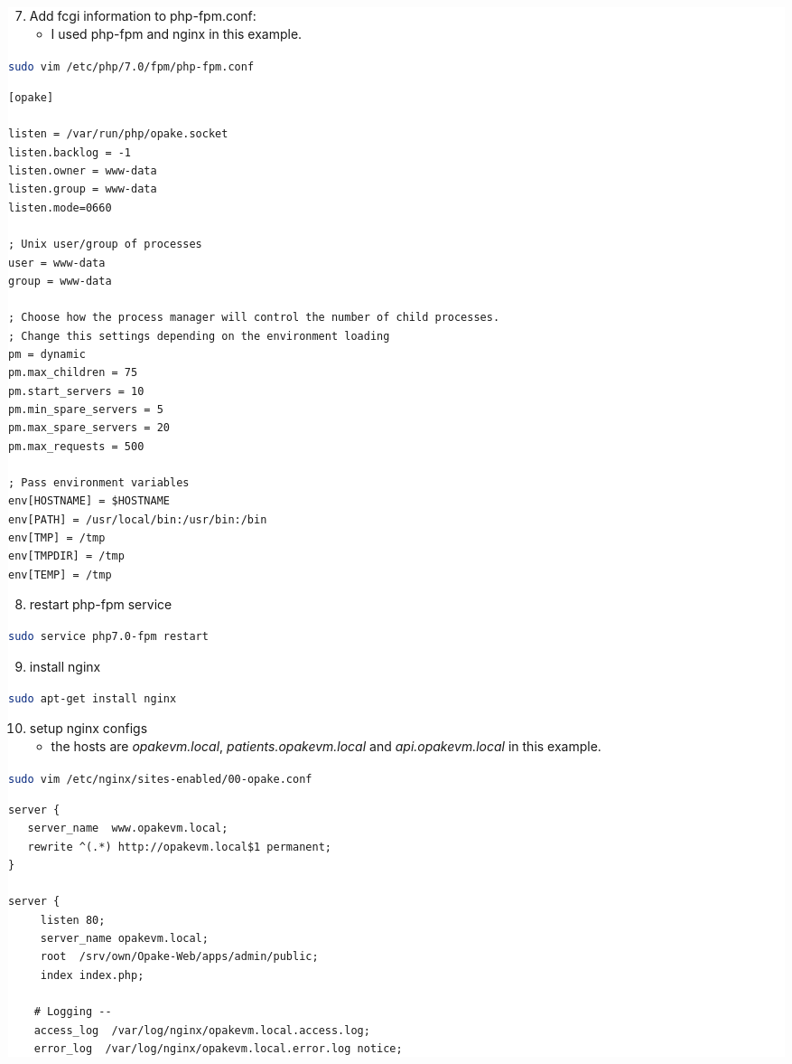 7. Add fcgi information to php-fpm.conf:
	* I used php-fpm and nginx in this example.

```sh
sudo vim /etc/php/7.0/fpm/php-fpm.conf
```

```
[opake]

listen = /var/run/php/opake.socket
listen.backlog = -1
listen.owner = www-data
listen.group = www-data
listen.mode=0660

; Unix user/group of processes
user = www-data
group = www-data

; Choose how the process manager will control the number of child processes.
; Change this settings depending on the environment loading
pm = dynamic
pm.max_children = 75
pm.start_servers = 10
pm.min_spare_servers = 5
pm.max_spare_servers = 20
pm.max_requests = 500

; Pass environment variables
env[HOSTNAME] = $HOSTNAME
env[PATH] = /usr/local/bin:/usr/bin:/bin
env[TMP] = /tmp
env[TMPDIR] = /tmp
env[TEMP] = /tmp
```

8. restart php-fpm service
```sh
sudo service php7.0-fpm restart
```

9. install nginx
```sh
sudo apt-get install nginx
```

10. setup nginx configs
	* the hosts are *opakevm.local*, *patients.opakevm.local* and *api.opakevm.local* in this example.
```sh
sudo vim /etc/nginx/sites-enabled/00-opake.conf
```

```
server {
   server_name  www.opakevm.local;
   rewrite ^(.*) http://opakevm.local$1 permanent;
}

server {
     listen 80;
     server_name opakevm.local;
     root  /srv/own/Opake-Web/apps/admin/public;
     index index.php;

    # Logging --
    access_log  /var/log/nginx/opakevm.local.access.log;
    error_log  /var/log/nginx/opakevm.local.error.log notice;
```